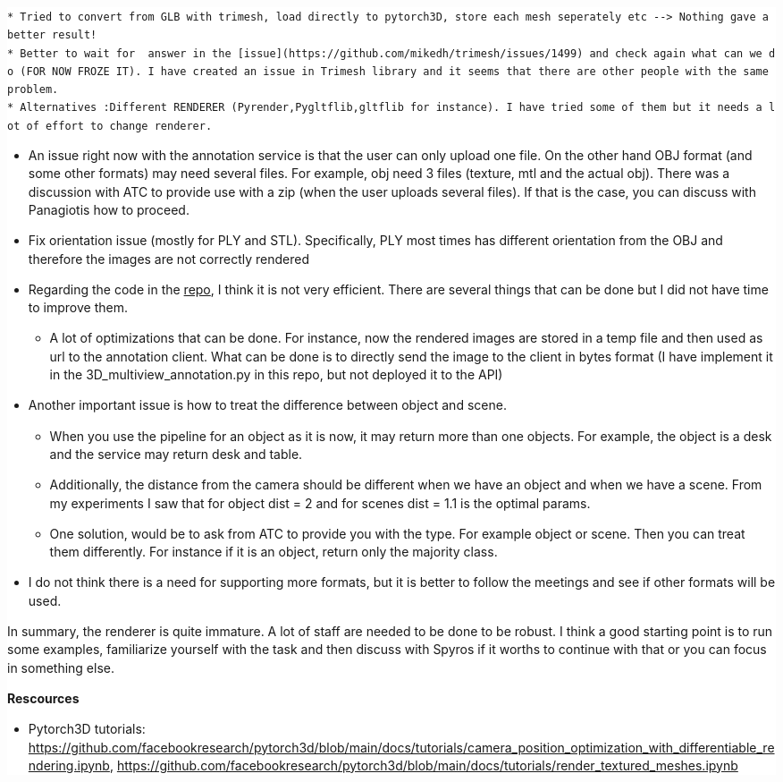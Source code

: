     * Tried to convert from GLB with trimesh, load directly to pytorch3D, store each mesh seperately etc --> Nothing gave a better result!
    * Better to wait for  answer in the [issue](https://github.com/mikedh/trimesh/issues/1499) and check again what can we do (FOR NOW FROZE IT). I have created an issue in Trimesh library and it seems that there are other people with the same problem.
    * Alternatives :Different RENDERER (Pyrender,Pygltflib,gltflib for instance). I have tried some of them but it needs a lot of effort to change renderer.


* An issue right now with the annotation service is that the user can only upload one file. On the other hand OBJ format (and some other formats) may need several files. For example, obj need 3 files (texture, mtl and the actual obj). There was a discussion with ATC to provide use with a zip (when the user uploads several files). If that is the case, you can discuss with Panagiotis how to proceed. 

* Fix orientation issue (mostly for PLY and STL). Specifically, PLY most times has different orientation from the OBJ and therefore the images are not correctly rendered


* Regarding the code in the [repo](https://github.com/mever-team/media-annotation-3d-service), I think it is not very efficient. There are several things that can be done but I did not have time to improve them. 

    * A lot of optimizations that can be done. For instance, now the rendered images are stored in a temp file and then used as url to the annotation client. What can be done is to directly send the image to the client in bytes format (I have implement it in the 3D_multiview_annotation.py in this repo, but not deployed it to the API)

* Another important issue is how to treat the difference between object and scene. 

    * When you use the pipeline for an object as it is now, it may return more than one objects. For example, the object is a desk and the service may return desk and table.
    
    
    * Additionally, the distance from the camera should be different when we have an object and when we have a scene. From my experiments I saw that for object dist = 2 and for scenes dist = 1.1 is the optimal params. 

    * One solution, would be to ask from ATC to provide you with the type. For example object or scene. Then you can treat them differently. For instance if it is an object, return only the majority class. 



* I do not think there is a need for supporting more formats, but it is better to follow the meetings and see if other formats will be used.

    


In summary, the renderer is quite immature. A lot of staff are needed to be done to be robust. I think a good starting point is to run some examples, familiarize yourself with the task and then discuss with Spyros if it worths to continue with that or you can focus in something else.



**Rescources**


* Pytorch3D tutorials: https://github.com/facebookresearch/pytorch3d/blob/main/docs/tutorials/camera_position_optimization_with_differentiable_rendering.ipynb, https://github.com/facebookresearch/pytorch3d/blob/main/docs/tutorials/render_textured_meshes.ipynb 